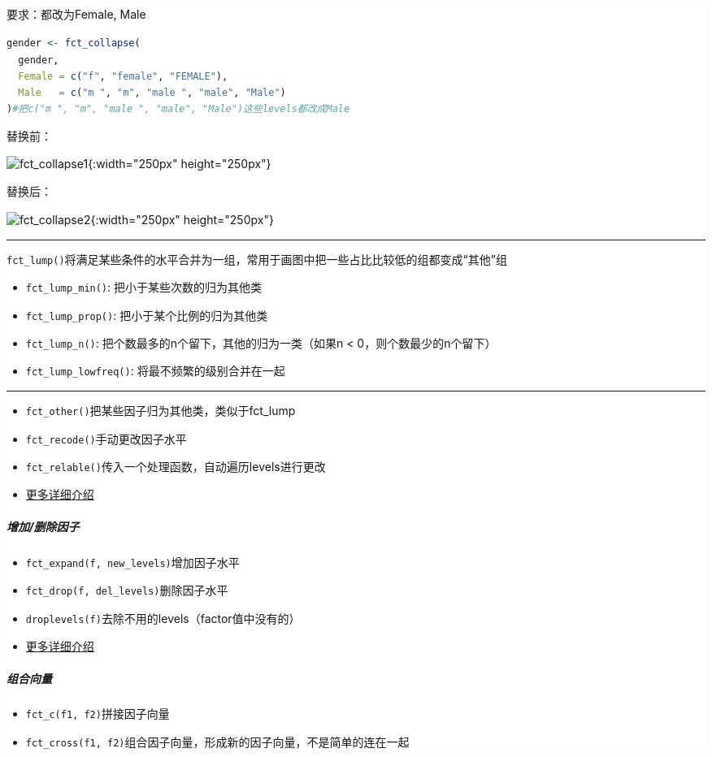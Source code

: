 要求：都改为Female, Male

``` r
gender <- fct_collapse(
  gender,
  Female = c("f", "female", "FEMALE"),
  Male   = c("m ", "m", "male ", "male", "Male")
)#把c("m ", "m", "male ", "male", "Male")这些levels都改成Male
```


替换前：

![fct_collapse1](../../../../../upload/md-image/r/fct_collapse1.png "fct_collapse1"){:width="250px" height="250px"}

替换后：

![fct_collapse2](../../../../../upload/md-image/r/fct_collapse2.png "fct_collapse2"){:width="250px" height="250px"}



---



`fct_lump()`将满足某些条件的水平合并为一组，常用于画图中把一些占比比较低的组都变成“其他”组

- `fct_lump_min()`: 把小于某些次数的归为其他类

- `fct_lump_prop()`: 把小于某个比例的归为其他类

- `fct_lump_n()`: 把个数最多的n个留下，其他的归为一类（如果n < 0，则个数最少的n个留下）

- `fct_lump_lowfreq()`: 将最不频繁的级别合并在一起



---



- `fct_other()`把某些因子归为其他类，类似于fct_lump

- `fct_recode()`手动更改因子水平

- `fct_relable()`传入一个处理函数，自动遍历levels进行更改

- [更多详细介绍](https://zhuanlan.zhihu.com/p/463933695)

##### 增加/删除因子

- `fct_expand(f, new_levels)`增加因子水平

- `fct_drop(f, del_levels)`删除因子水平

- `droplevels(f)`去除不用的levels（factor值中没有的）

- [更多详细介绍](https://zhuanlan.zhihu.com/p/463933875)

##### 组合向量

- `fct_c(f1, f2)`拼接因子向量

- `fct_cross(f1, f2)`组合因子向量，形成新的因子向量，不是简单的连在一起
